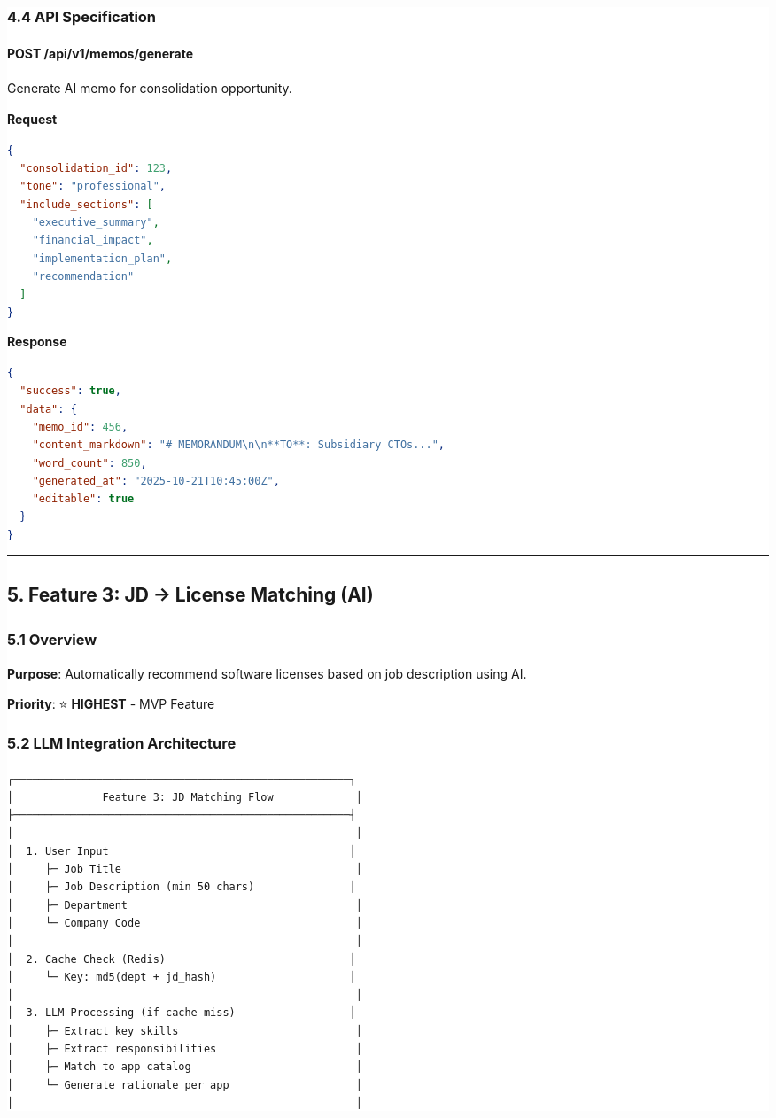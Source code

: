 ### 4.4 API Specification

#### POST /api/v1/memos/generate

Generate AI memo for consolidation opportunity.

**Request**
```json
{
  "consolidation_id": 123,
  "tone": "professional",
  "include_sections": [
    "executive_summary",
    "financial_impact",
    "implementation_plan",
    "recommendation"
  ]
}
```

**Response**
```json
{
  "success": true,
  "data": {
    "memo_id": 456,
    "content_markdown": "# MEMORANDUM\n\n**TO**: Subsidiary CTOs...",
    "word_count": 850,
    "generated_at": "2025-10-21T10:45:00Z",
    "editable": true
  }
}
```

---

## 5. Feature 3: JD → License Matching (AI)

### 5.1 Overview

**Purpose**: Automatically recommend software licenses based on job description using AI.

**Priority**: ⭐ **HIGHEST** - MVP Feature

### 5.2 LLM Integration Architecture

```
┌─────────────────────────────────────────────────────┐
│              Feature 3: JD Matching Flow             │
├─────────────────────────────────────────────────────┤
│                                                      │
│  1. User Input                                      │
│     ├─ Job Title                                     │
│     ├─ Job Description (min 50 chars)               │
│     ├─ Department                                    │
│     └─ Company Code                                  │
│                                                      │
│  2. Cache Check (Redis)                             │
│     └─ Key: md5(dept + jd_hash)                     │
│                                                      │
│  3. LLM Processing (if cache miss)                  │
│     ├─ Extract key skills                            │
│     ├─ Extract responsibilities                      │
│     ├─ Match to app catalog                          │
│     └─ Generate rationale per app                    │
│                                                      │
```